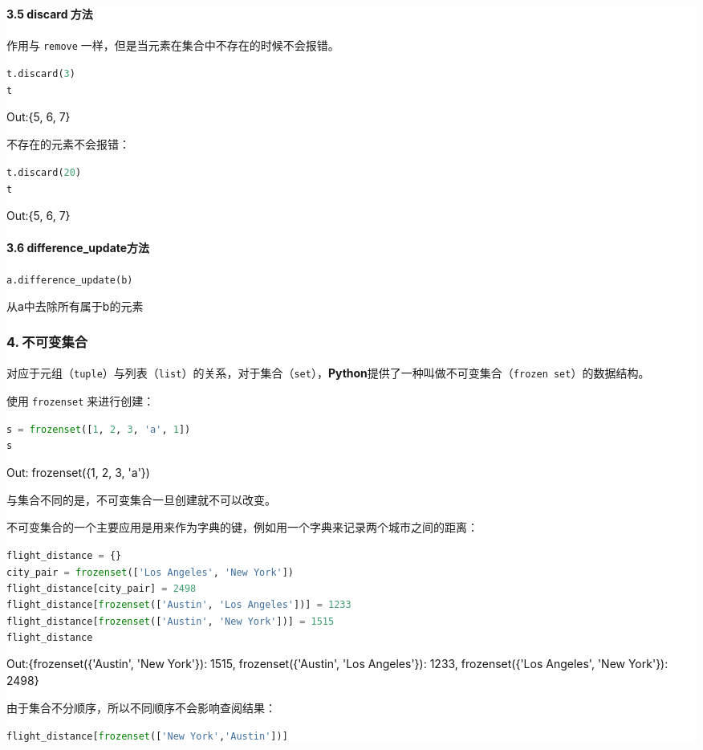 #### 3.5 discard 方法

作用与 `remove` 一样，但是当元素在集合中不存在的时候不会报错。

```python
t.discard(3)
t
```

Out:{5, 6, 7}

不存在的元素不会报错：

```python
t.discard(20)
t
```

Out:{5, 6, 7}

#### 3.6 difference_update方法

```python
a.difference_update(b) 
```

从a中去除所有属于b的元素

### 4. 不可变集合

对应于元组（`tuple`）与列表（`list`）的关系，对于集合（`set`），**Python**提供了一种叫做不可变集合（`frozen set`）的数据结构。

使用 `frozenset` 来进行创建：

```python
s = frozenset([1, 2, 3, 'a', 1])
s
```

Out: frozenset({1, 2, 3, 'a'})

与集合不同的是，不可变集合一旦创建就不可以改变。

不可变集合的一个主要应用是用来作为字典的键，例如用一个字典来记录两个城市之间的距离：

```python
flight_distance = {}
city_pair = frozenset(['Los Angeles', 'New York'])
flight_distance[city_pair] = 2498
flight_distance[frozenset(['Austin', 'Los Angeles'])] = 1233
flight_distance[frozenset(['Austin', 'New York'])] = 1515
flight_distance
```

Out:{frozenset({'Austin', 'New York'}): 1515,
 frozenset({'Austin', 'Los Angeles'}): 1233,
 frozenset({'Los Angeles', 'New York'}): 2498}

由于集合不分顺序，所以不同顺序不会影响查阅结果：

```python
flight_distance[frozenset(['New York','Austin'])]
```
